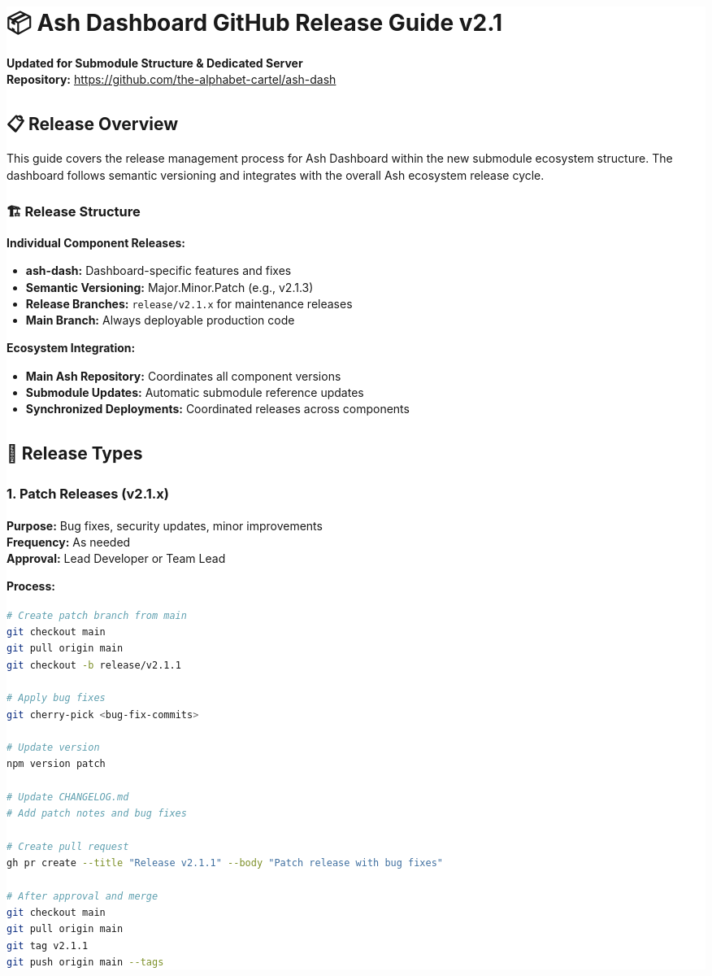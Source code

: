 # 📦 Ash Dashboard GitHub Release Guide v2.1

**Updated for Submodule Structure & Dedicated Server**  
**Repository:** https://github.com/the-alphabet-cartel/ash-dash

## 📋 Release Overview

This guide covers the release management process for Ash Dashboard within the new submodule ecosystem structure. The dashboard follows semantic versioning and integrates with the overall Ash ecosystem release cycle.

### 🏗️ Release Structure

**Individual Component Releases:**
- **ash-dash:** Dashboard-specific features and fixes
- **Semantic Versioning:** Major.Minor.Patch (e.g., v2.1.3)
- **Release Branches:** `release/v2.1.x` for maintenance releases
- **Main Branch:** Always deployable production code

**Ecosystem Integration:**
- **Main Ash Repository:** Coordinates all component versions
- **Submodule Updates:** Automatic submodule reference updates
- **Synchronized Deployments:** Coordinated releases across components

## 🔄 Release Types

### 1. Patch Releases (v2.1.x)

**Purpose:** Bug fixes, security updates, minor improvements  
**Frequency:** As needed  
**Approval:** Lead Developer or Team Lead

**Process:**
```bash
# Create patch branch from main
git checkout main
git pull origin main
git checkout -b release/v2.1.1

# Apply bug fixes
git cherry-pick <bug-fix-commits>

# Update version
npm version patch

# Update CHANGELOG.md
# Add patch notes and bug fixes

# Create pull request
gh pr create --title "Release v2.1.1" --body "Patch release with bug fixes"

# After approval and merge
git checkout main
git pull origin main
git tag v2.1.1
git push origin main --tags
```
